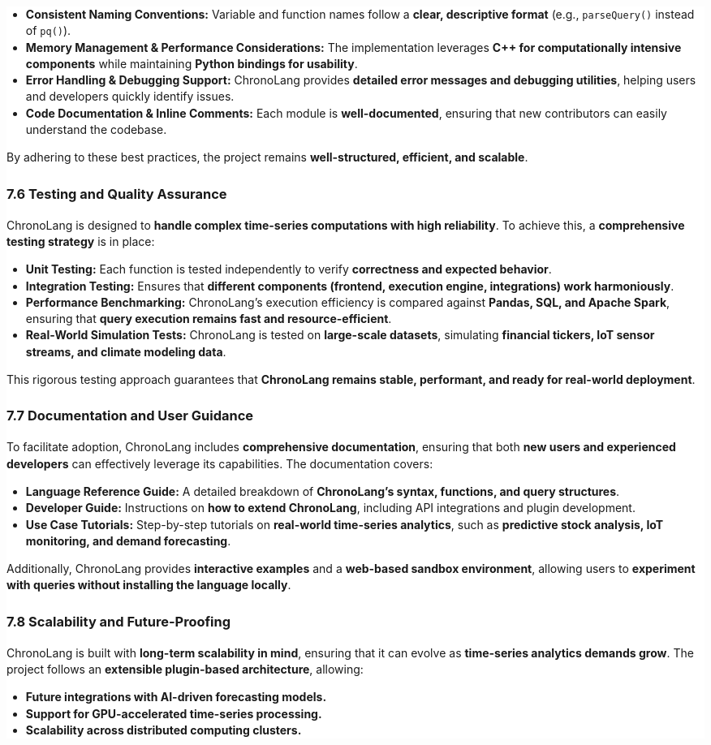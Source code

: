 - **Consistent Naming Conventions:** Variable and function names follow a **clear, descriptive format** (e.g., `parseQuery()` instead of `pq()`).
- **Memory Management & Performance Considerations:** The implementation leverages **C++ for computationally intensive components** while maintaining **Python bindings for usability**.
- **Error Handling & Debugging Support:** ChronoLang provides **detailed error messages and debugging utilities**, helping users and developers quickly identify issues.
- **Code Documentation & Inline Comments:** Each module is **well-documented**, ensuring that new contributors can easily understand the codebase.

By adhering to these best practices, the project remains **well-structured, efficient, and scalable**.

### **7.6 Testing and Quality Assurance**  

ChronoLang is designed to **handle complex time-series computations with high reliability**. To achieve this, a **comprehensive testing strategy** is in place:

- **Unit Testing:** Each function is tested independently to verify **correctness and expected behavior**.
- **Integration Testing:** Ensures that **different components (frontend, execution engine, integrations) work harmoniously**.
- **Performance Benchmarking:** ChronoLang’s execution efficiency is compared against **Pandas, SQL, and Apache Spark**, ensuring that **query execution remains fast and resource-efficient**.
- **Real-World Simulation Tests:** ChronoLang is tested on **large-scale datasets**, simulating **financial tickers, IoT sensor streams, and climate modeling data**.

This rigorous testing approach guarantees that **ChronoLang remains stable, performant, and ready for real-world deployment**.

### **7.7 Documentation and User Guidance**  

To facilitate adoption, ChronoLang includes **comprehensive documentation**, ensuring that both **new users and experienced developers** can effectively leverage its capabilities. The documentation covers:

- **Language Reference Guide:** A detailed breakdown of **ChronoLang’s syntax, functions, and query structures**.
- **Developer Guide:** Instructions on **how to extend ChronoLang**, including API integrations and plugin development.
- **Use Case Tutorials:** Step-by-step tutorials on **real-world time-series analytics**, such as **predictive stock analysis, IoT monitoring, and demand forecasting**.

Additionally, ChronoLang provides **interactive examples** and a **web-based sandbox environment**, allowing users to **experiment with queries without installing the language locally**.

### **7.8 Scalability and Future-Proofing**  

ChronoLang is built with **long-term scalability in mind**, ensuring that it can evolve as **time-series analytics demands grow**. The project follows an **extensible plugin-based architecture**, allowing:

- **Future integrations with AI-driven forecasting models.**
- **Support for GPU-accelerated time-series processing.**
- **Scalability across distributed computing clusters.**
